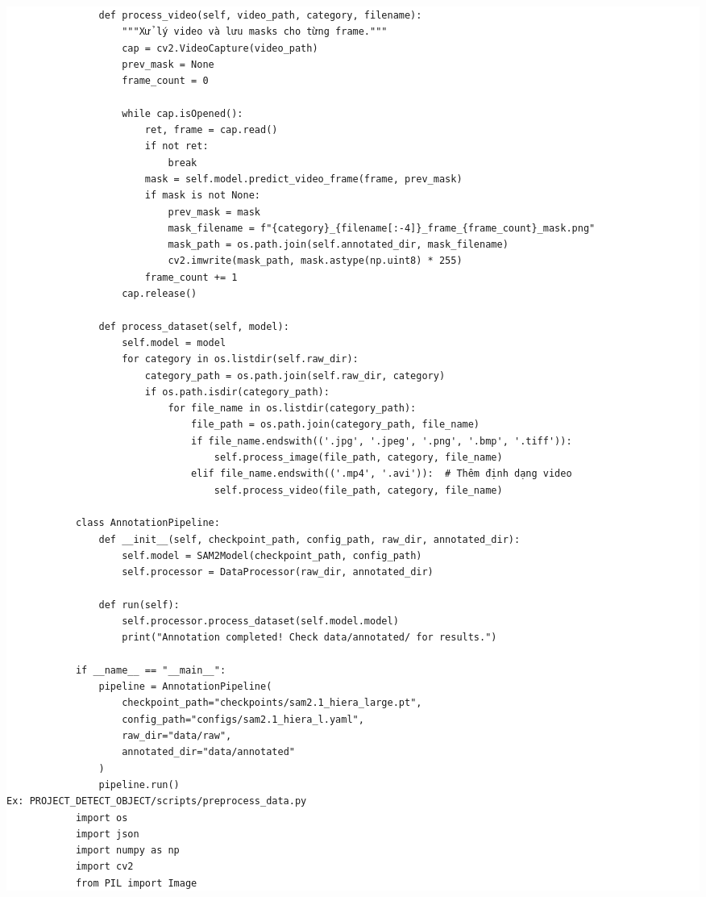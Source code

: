                     def process_video(self, video_path, category, filename):
                        """Xử lý video và lưu masks cho từng frame."""
                        cap = cv2.VideoCapture(video_path)
                        prev_mask = None
                        frame_count = 0

                        while cap.isOpened():
                            ret, frame = cap.read()
                            if not ret:
                                break
                            mask = self.model.predict_video_frame(frame, prev_mask)
                            if mask is not None:
                                prev_mask = mask
                                mask_filename = f"{category}_{filename[:-4]}_frame_{frame_count}_mask.png"
                                mask_path = os.path.join(self.annotated_dir, mask_filename)
                                cv2.imwrite(mask_path, mask.astype(np.uint8) * 255)
                            frame_count += 1
                        cap.release()

                    def process_dataset(self, model):
                        self.model = model
                        for category in os.listdir(self.raw_dir):
                            category_path = os.path.join(self.raw_dir, category)
                            if os.path.isdir(category_path):
                                for file_name in os.listdir(category_path):
                                    file_path = os.path.join(category_path, file_name)
                                    if file_name.endswith(('.jpg', '.jpeg', '.png', '.bmp', '.tiff')):
                                        self.process_image(file_path, category, file_name)
                                    elif file_name.endswith(('.mp4', '.avi')):  # Thêm định dạng video
                                        self.process_video(file_path, category, file_name)

                class AnnotationPipeline:
                    def __init__(self, checkpoint_path, config_path, raw_dir, annotated_dir):
                        self.model = SAM2Model(checkpoint_path, config_path)
                        self.processor = DataProcessor(raw_dir, annotated_dir)

                    def run(self):
                        self.processor.process_dataset(self.model.model)
                        print("Annotation completed! Check data/annotated/ for results.")

                if __name__ == "__main__":
                    pipeline = AnnotationPipeline(
                        checkpoint_path="checkpoints/sam2.1_hiera_large.pt",
                        config_path="configs/sam2.1_hiera_l.yaml",
                        raw_dir="data/raw",
                        annotated_dir="data/annotated"
                    )
                    pipeline.run()
    Ex: PROJECT_DETECT_OBJECT/scripts/preprocess_data.py
                import os
                import json
                import numpy as np
                import cv2
                from PIL import Image
